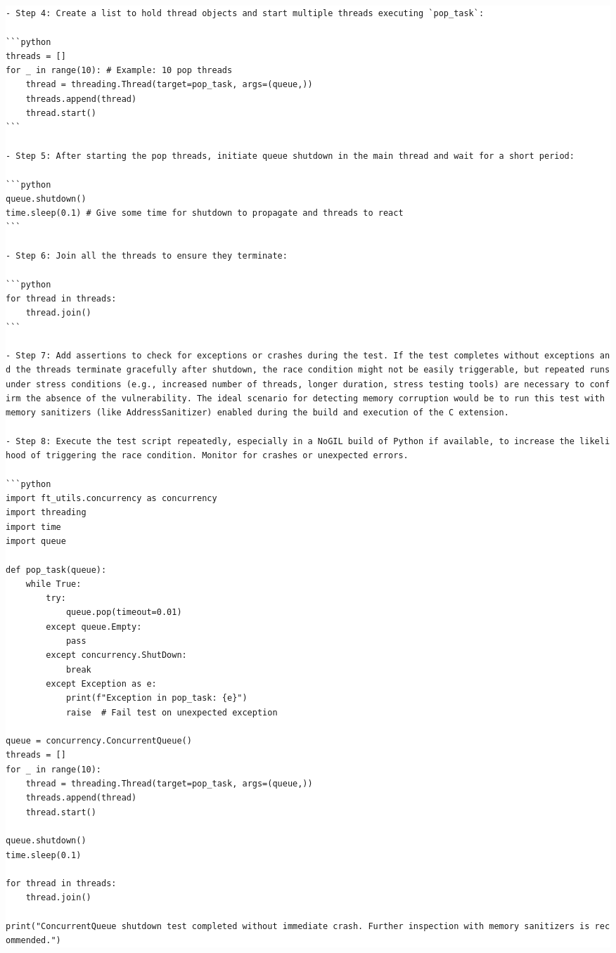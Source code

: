     - Step 4: Create a list to hold thread objects and start multiple threads executing `pop_task`:

    ```python
    threads = []
    for _ in range(10): # Example: 10 pop threads
        thread = threading.Thread(target=pop_task, args=(queue,))
        threads.append(thread)
        thread.start()
    ```

    - Step 5: After starting the pop threads, initiate queue shutdown in the main thread and wait for a short period:

    ```python
    queue.shutdown()
    time.sleep(0.1) # Give some time for shutdown to propagate and threads to react
    ```

    - Step 6: Join all the threads to ensure they terminate:

    ```python
    for thread in threads:
        thread.join()
    ```

    - Step 7: Add assertions to check for exceptions or crashes during the test. If the test completes without exceptions and the threads terminate gracefully after shutdown, the race condition might not be easily triggerable, but repeated runs under stress conditions (e.g., increased number of threads, longer duration, stress testing tools) are necessary to confirm the absence of the vulnerability. The ideal scenario for detecting memory corruption would be to run this test with memory sanitizers (like AddressSanitizer) enabled during the build and execution of the C extension.

    - Step 8: Execute the test script repeatedly, especially in a NoGIL build of Python if available, to increase the likelihood of triggering the race condition. Monitor for crashes or unexpected errors.

    ```python
    import ft_utils.concurrency as concurrency
    import threading
    import time
    import queue

    def pop_task(queue):
        while True:
            try:
                queue.pop(timeout=0.01)
            except queue.Empty:
                pass
            except concurrency.ShutDown:
                break
            except Exception as e:
                print(f"Exception in pop_task: {e}")
                raise  # Fail test on unexpected exception

    queue = concurrency.ConcurrentQueue()
    threads = []
    for _ in range(10):
        thread = threading.Thread(target=pop_task, args=(queue,))
        threads.append(thread)
        thread.start()

    queue.shutdown()
    time.sleep(0.1)

    for thread in threads:
        thread.join()

    print("ConcurrentQueue shutdown test completed without immediate crash. Further inspection with memory sanitizers is recommended.")
